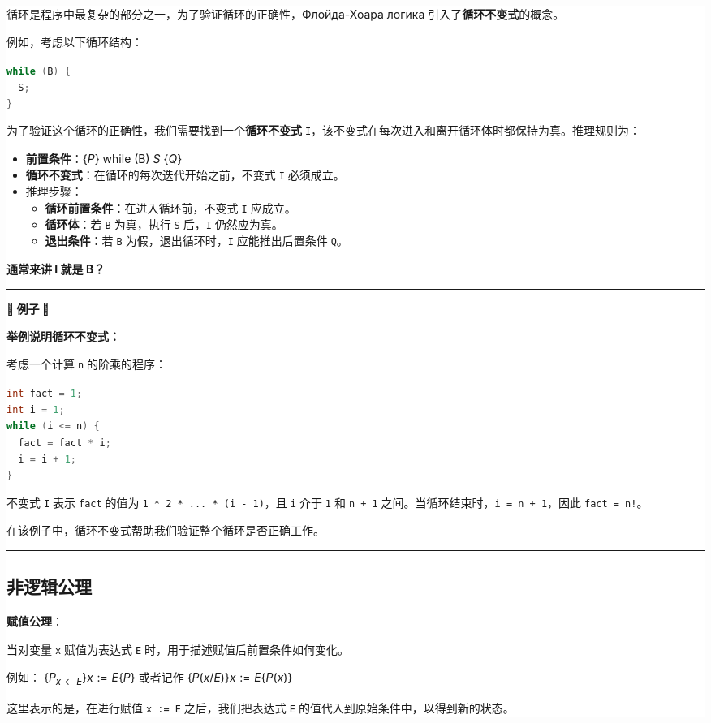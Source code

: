 
循环是程序中最复杂的部分之一，为了验证循环的正确性，Флойда-Хоара логика 引入了**循环不变式**的概念。

例如，考虑以下循环结构：

```c
while (B) {
  S;
}
```

为了验证这个循环的正确性，我们需要找到一个**循环不变式** `I`，该不变式在每次进入和离开循环体时都保持为真。推理规则为：

- **前置条件**：$\{P\} \ \text{while (B)} \ S \ \{Q\}$
- **循环不变式**：在循环的每次迭代开始之前，不变式 `I` 必须成立。
- 推理步骤：
    - **循环前置条件**：在进入循环前，不变式 `I` 应成立。
    - **循环体**：若 `B` 为真，执行 `S` 后，`I` 仍然应为真。
    - **退出条件**：若 `B` 为假，退出循环时，`I` 应能推出后置条件 `Q`。

**通常来讲 I 就是 B？**

---

**🌰 例子 🌰**

**举例说明循环不变式：**

考虑一个计算 `n` 的阶乘的程序：

```c
int fact = 1;
int i = 1;
while (i <= n) {
  fact = fact * i;
  i = i + 1;
}
```

不变式 `I` 表示 `fact` 的值为 `1 * 2 * ... * (i - 1)`，且 `i` 介于 `1` 和 `n + 1` 之间。当循环结束时，`i = n + 1`，因此 `fact = n!`。

在该例子中，循环不变式帮助我们验证整个循环是否正确工作。

---





## 非逻辑公理

**赋值公理**：

当对变量 `x` 赋值为表达式 `E` 时，用于描述赋值后前置条件如何变化。

例如： $\{P_{x \leftarrow E} \} x := E \{ P \}$ 或者记作 $\{ P (x / E) \} x := E \{ P(x) \}$ 

这里表示的是，在进行赋值 `x := E` 之后，我们把表达式 `E` 的值代入到原始条件中，以得到新的状态。


